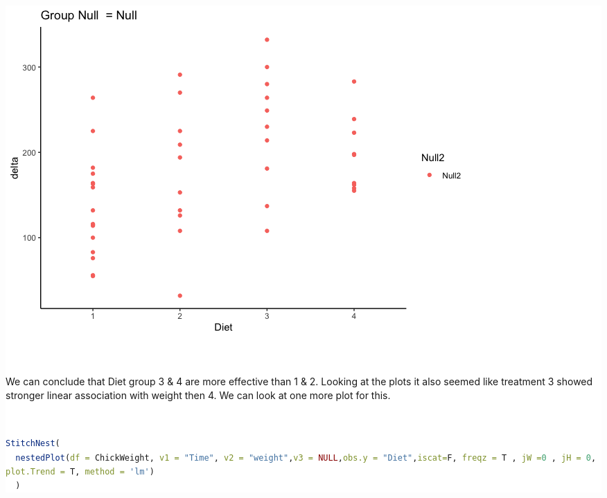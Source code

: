 ![](nested_plot_user_manual_files/figure-html/unnamed-chunk-14-1.png)

&nbsp;
&nbsp;

We can conclude that Diet group 3 & 4 are more effective than 1 & 2. Looking at the plots it also seemed like treatment 3 showed stronger linear association with weight then 4. We can look at one more plot for this.

&nbsp;
&nbsp;


```r
StitchNest( 
  nestedPlot(df = ChickWeight, v1 = "Time", v2 = "weight",v3 = NULL,obs.y = "Diet",iscat=F, freqz = T , jW =0 , jH = 0, plot.Trend = T, method = 'lm')
  )
```
